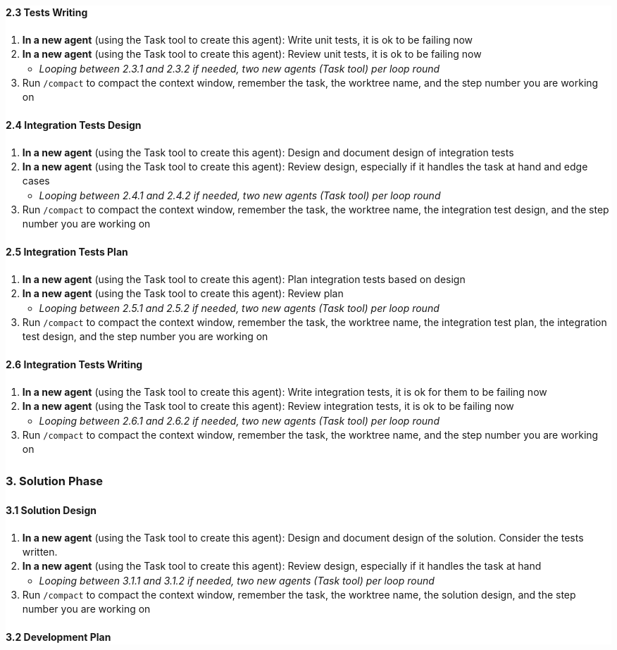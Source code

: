 #### 2.3 Tests Writing

1. **In a new agent** (using the Task tool to create this agent): Write unit tests, it is ok to be failing now
2. **In a new agent** (using the Task tool to create this agent): Review unit tests, it is ok to be failing now
   - *Looping between 2.3.1 and 2.3.2 if needed, two new agents (Task tool) per loop round*
3. Run `/compact` to compact the context window, remember the task, the worktree name, and the step number you are working on

#### 2.4 Integration Tests Design

1. **In a new agent** (using the Task tool to create this agent): Design and document design of integration tests
2. **In a new agent** (using the Task tool to create this agent): Review design, especially if it handles the task at hand and edge cases
   - *Looping between 2.4.1 and 2.4.2 if needed, two new agents (Task tool) per loop round*
3. Run `/compact` to compact the context window, remember the task, the worktree name, the integration test design, and the step number you are working on

#### 2.5 Integration Tests Plan

1. **In a new agent** (using the Task tool to create this agent): Plan integration tests based on design
2. **In a new agent** (using the Task tool to create this agent): Review plan
   - *Looping between 2.5.1 and 2.5.2 if needed, two new agents (Task tool) per loop round*
3. Run `/compact` to compact the context window, remember the task, the worktree name, the integration test plan, the integration test design, and the step number you are working on

#### 2.6 Integration Tests Writing

1. **In a new agent** (using the Task tool to create this agent): Write integration tests, it is ok for them to be failing now
2. **In a new agent** (using the Task tool to create this agent): Review integration tests, it is ok to be failing now
   - *Looping between 2.6.1 and 2.6.2 if needed, two new agents (Task tool) per loop round*
3. Run `/compact` to compact the context window, remember the task, the worktree name, and the step number you are working on

### 3. Solution Phase

#### 3.1 Solution Design

1. **In a new agent** (using the Task tool to create this agent): Design and document design of the solution. Consider the tests written.
2. **In a new agent** (using the Task tool to create this agent): Review design, especially if it handles the task at hand
   - *Looping between 3.1.1 and 3.1.2 if needed, two new agents (Task tool) per loop round*
3. Run `/compact` to compact the context window, remember the task, the worktree name, the solution design, and the step number you are working on

#### 3.2 Development Plan
